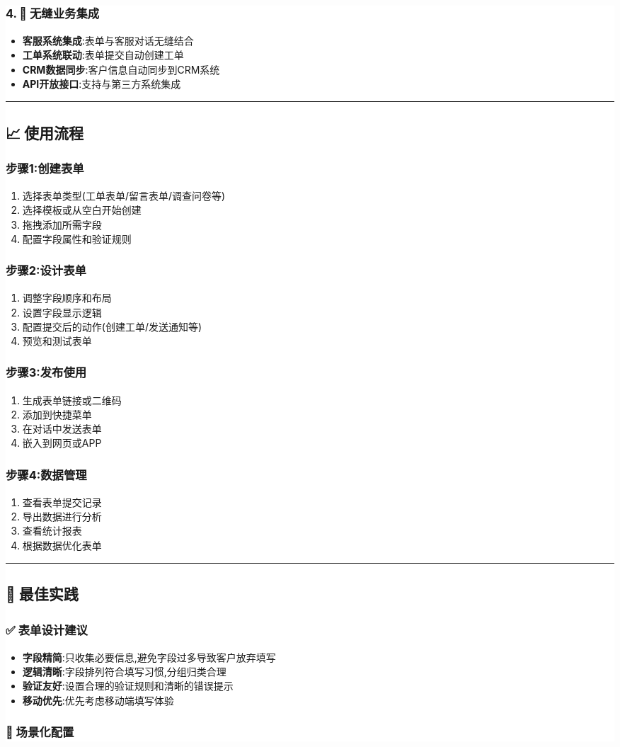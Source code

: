 ### 4. 🔗 无缝业务集成

- **客服系统集成**:表单与客服对话无缝结合
- **工单系统联动**:表单提交自动创建工单
- **CRM数据同步**:客户信息自动同步到CRM系统
- **API开放接口**:支持与第三方系统集成

---

## 📈 使用流程

### 步骤1:创建表单

1. 选择表单类型(工单表单/留言表单/调查问卷等)
2. 选择模板或从空白开始创建
3. 拖拽添加所需字段
4. 配置字段属性和验证规则

### 步骤2:设计表单

1. 调整字段顺序和布局
2. 设置字段显示逻辑
3. 配置提交后的动作(创建工单/发送通知等)
4. 预览和测试表单

### 步骤3:发布使用

1. 生成表单链接或二维码
2. 添加到快捷菜单
3. 在对话中发送表单
4. 嵌入到网页或APP

### 步骤4:数据管理

1. 查看表单提交记录
2. 导出数据进行分析
3. 查看统计报表
4. 根据数据优化表单

---

## 🎯 最佳实践

### ✅ 表单设计建议

- **字段精简**:只收集必要信息,避免字段过多导致客户放弃填写
- **逻辑清晰**:字段排列符合填写习惯,分组归类合理
- **验证友好**:设置合理的验证规则和清晰的错误提示
- **移动优先**:优先考虑移动端填写体验

### 📝 场景化配置

